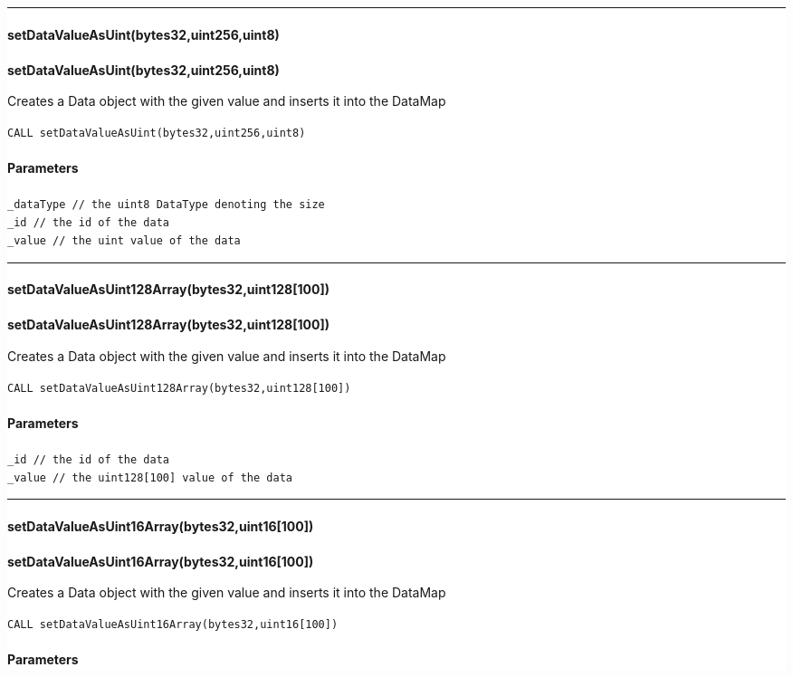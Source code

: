 
---

#### setDataValueAsUint(bytes32,uint256,uint8)


**setDataValueAsUint(bytes32,uint256,uint8)**


Creates a Data object with the given value and inserts it into the DataMap

```endpoint
CALL setDataValueAsUint(bytes32,uint256,uint8)
```

#### Parameters

```solidity
_dataType // the uint8 DataType denoting the size
_id // the id of the data
_value // the uint value of the data

```


---

#### setDataValueAsUint128Array(bytes32,uint128[100])


**setDataValueAsUint128Array(bytes32,uint128[100])**


Creates a Data object with the given value and inserts it into the DataMap

```endpoint
CALL setDataValueAsUint128Array(bytes32,uint128[100])
```

#### Parameters

```solidity
_id // the id of the data
_value // the uint128[100] value of the data

```


---

#### setDataValueAsUint16Array(bytes32,uint16[100])


**setDataValueAsUint16Array(bytes32,uint16[100])**


Creates a Data object with the given value and inserts it into the DataMap

```endpoint
CALL setDataValueAsUint16Array(bytes32,uint16[100])
```

#### Parameters
